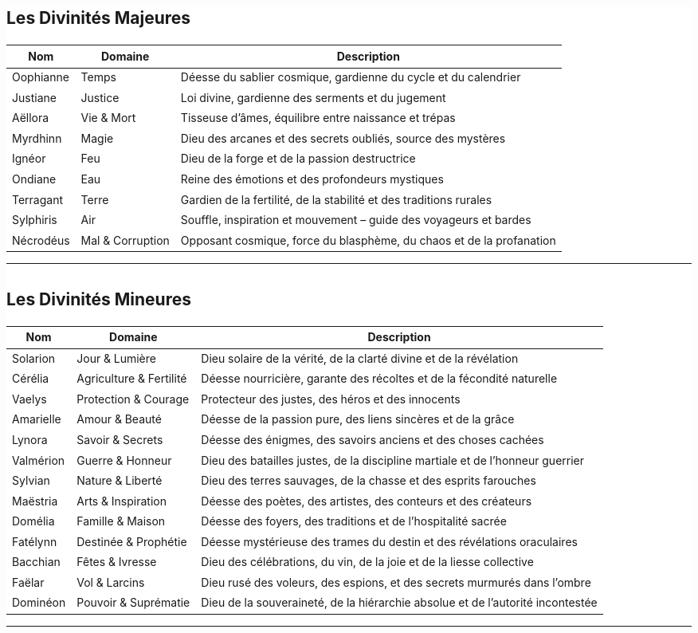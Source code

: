 ##  Les Divinités Majeures

| Nom        | Domaine              | Description |
|------------|----------------------|-------------|
| Oophianne  | Temps                | Déesse du sablier cosmique, gardienne du cycle et du calendrier |
| Justiane   | Justice              | Loi divine, gardienne des serments et du jugement |
| Aëllora    | Vie & Mort           | Tisseuse d’âmes, équilibre entre naissance et trépas |
| Myrdhinn   | Magie                | Dieu des arcanes et des secrets oubliés, source des mystères |
| Ignéor     | Feu                  | Dieu de la forge et de la passion destructrice |
| Ondiane    | Eau                  | Reine des émotions et des profondeurs mystiques |
| Terragant  | Terre                | Gardien de la fertilité, de la stabilité et des traditions rurales |
| Sylphiris  | Air                  | Souffle, inspiration et mouvement – guide des voyageurs et bardes |
| Nécrodéus  | Mal & Corruption     | Opposant cosmique, force du blasphème, du chaos et de la profanation |

---

##  Les Divinités Mineures

| Nom         | Domaine                | Description |
|-------------|------------------------|-------------|
| Solarion    | Jour & Lumière         | Dieu solaire de la vérité, de la clarté divine et de la révélation |
| Cérélia     | Agriculture & Fertilité| Déesse nourricière, garante des récoltes et de la fécondité naturelle |
| Vaelys      | Protection & Courage   | Protecteur des justes, des héros et des innocents |
| Amarielle   | Amour & Beauté         | Déesse de la passion pure, des liens sincères et de la grâce |
| Lynora      | Savoir & Secrets       | Déesse des énigmes, des savoirs anciens et des choses cachées |
| Valmérion   | Guerre & Honneur       | Dieu des batailles justes, de la discipline martiale et de l’honneur guerrier |
| Sylvian     | Nature & Liberté       | Dieu des terres sauvages, de la chasse et des esprits farouches |
| Maëstria    | Arts & Inspiration     | Déesse des poètes, des artistes, des conteurs et des créateurs |
| Domélia     | Famille & Maison       | Déesse des foyers, des traditions et de l’hospitalité sacrée |
| Fatélynn    | Destinée & Prophétie   | Déesse mystérieuse des trames du destin et des révélations oraculaires |
| Bacchian    | Fêtes & Ivresse        | Dieu des célébrations, du vin, de la joie et de la liesse collective |
| Faëlar      | Vol & Larcins          | Dieu rusé des voleurs, des espions, et des secrets murmurés dans l’ombre |
| Dominéon    | Pouvoir & Suprématie   | Dieu de la souveraineté, de la hiérarchie absolue et de l’autorité incontestée |


---
